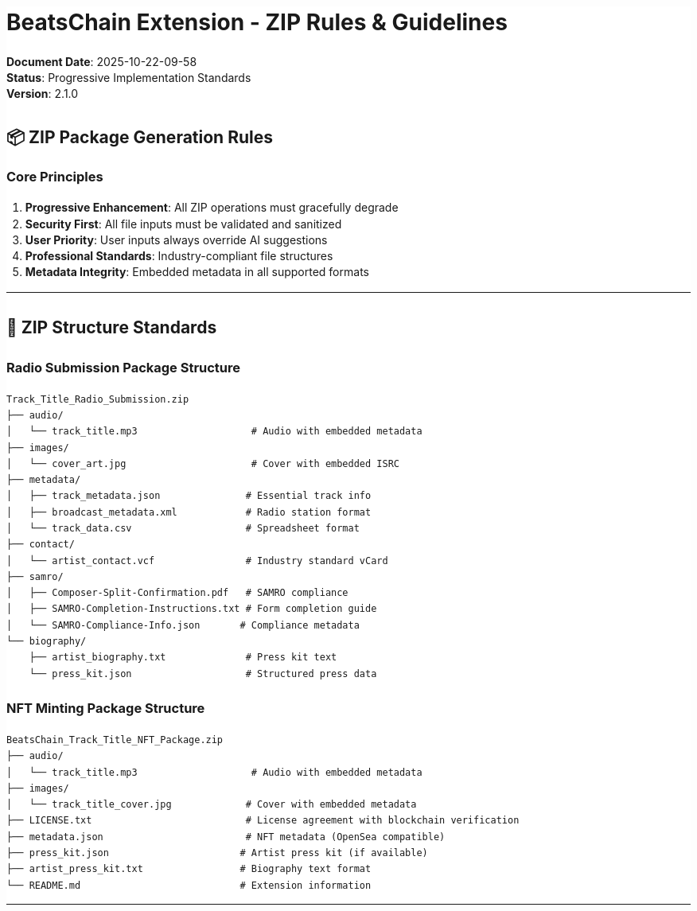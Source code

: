 # BeatsChain Extension - ZIP Rules & Guidelines
**Document Date**: 2025-10-22-09-58  
**Status**: Progressive Implementation Standards  
**Version**: 2.1.0

## 📦 ZIP Package Generation Rules

### Core Principles
1. **Progressive Enhancement**: All ZIP operations must gracefully degrade
2. **Security First**: All file inputs must be validated and sanitized
3. **User Priority**: User inputs always override AI suggestions
4. **Professional Standards**: Industry-compliant file structures
5. **Metadata Integrity**: Embedded metadata in all supported formats

---

## 🎯 ZIP Structure Standards

### Radio Submission Package Structure
```
Track_Title_Radio_Submission.zip
├── audio/
│   └── track_title.mp3                    # Audio with embedded metadata
├── images/
│   └── cover_art.jpg                      # Cover with embedded ISRC
├── metadata/
│   ├── track_metadata.json               # Essential track info
│   ├── broadcast_metadata.xml            # Radio station format
│   └── track_data.csv                    # Spreadsheet format
├── contact/
│   └── artist_contact.vcf                # Industry standard vCard
├── samro/
│   ├── Composer-Split-Confirmation.pdf   # SAMRO compliance
│   ├── SAMRO-Completion-Instructions.txt # Form completion guide
│   └── SAMRO-Compliance-Info.json       # Compliance metadata
└── biography/
    ├── artist_biography.txt              # Press kit text
    └── press_kit.json                    # Structured press data
```

### NFT Minting Package Structure
```
BeatsChain_Track_Title_NFT_Package.zip
├── audio/
│   └── track_title.mp3                    # Audio with embedded metadata
├── images/
│   └── track_title_cover.jpg             # Cover with embedded metadata
├── LICENSE.txt                           # License agreement with blockchain verification
├── metadata.json                         # NFT metadata (OpenSea compatible)
├── press_kit.json                       # Artist press kit (if available)
├── artist_press_kit.txt                 # Biography text format
└── README.md                            # Extension information
```

---